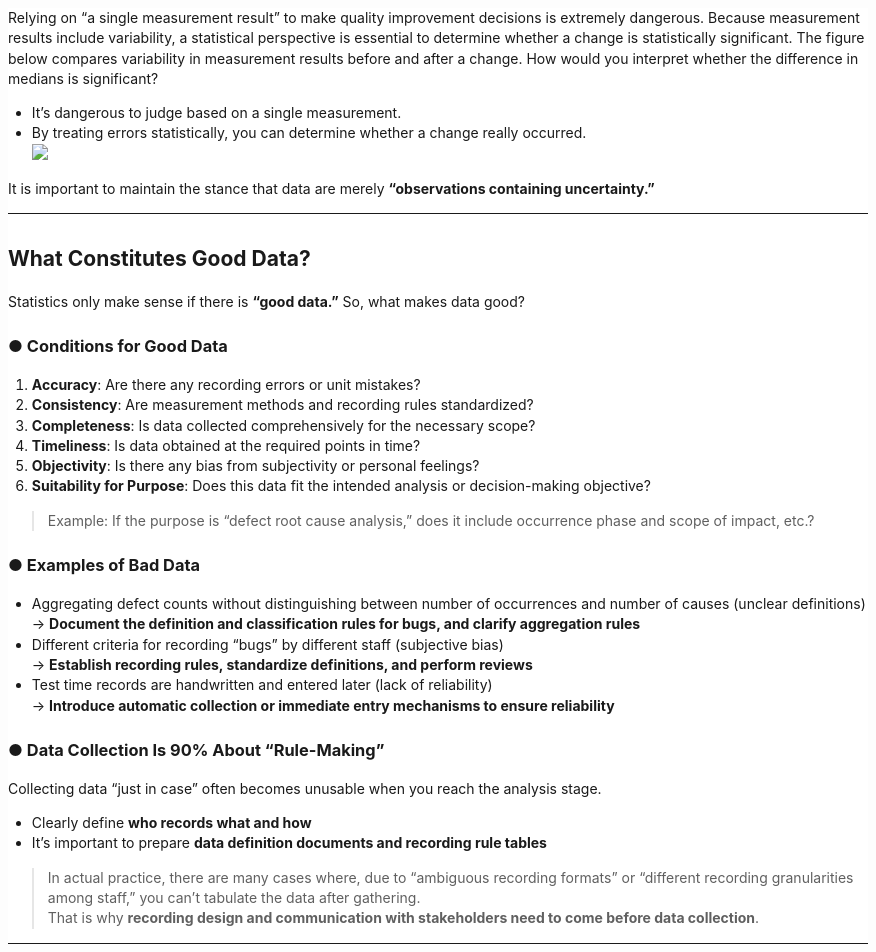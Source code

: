 Relying on “a single measurement result” to make quality improvement decisions is extremely dangerous. Because measurement results include variability, a statistical perspective is essential to determine whether a change is statistically significant. The figure below compares variability in measurement results before and after a change. How would you interpret whether the difference in medians is significant?

- It’s dangerous to judge based on a single measurement.  
- By treating errors statistically, you can determine whether a change really occurred.  
![](https://gyazo.com/6da28875ce7b14702b51000296d07ace.png)

It is important to maintain the stance that data are merely **“observations containing uncertainty.”**

---

## What Constitutes Good Data?

Statistics only make sense if there is **“good data.”** So, what makes data good?

### ● Conditions for Good Data

1. **Accuracy**: Are there any recording errors or unit mistakes?  
2. **Consistency**: Are measurement methods and recording rules standardized?  
3. **Completeness**: Is data collected comprehensively for the necessary scope?  
4. **Timeliness**: Is data obtained at the required points in time?  
5. **Objectivity**: Is there any bias from subjectivity or personal feelings?  
6. **Suitability for Purpose**: Does this data fit the intended analysis or decision-making objective?

> Example: If the purpose is “defect root cause analysis,” does it include occurrence phase and scope of impact, etc.?

### ● Examples of Bad Data

- Aggregating defect counts without distinguishing between number of occurrences and number of causes (unclear definitions)  
  → **Document the definition and classification rules for bugs, and clarify aggregation rules**  
- Different criteria for recording “bugs” by different staff (subjective bias)  
  → **Establish recording rules, standardize definitions, and perform reviews**  
- Test time records are handwritten and entered later (lack of reliability)  
  → **Introduce automatic collection or immediate entry mechanisms to ensure reliability**

### ● Data Collection Is 90% About “Rule-Making”

Collecting data “just in case” often becomes unusable when you reach the analysis stage.

- Clearly define **who records what and how**  
- It’s important to prepare **data definition documents and recording rule tables**

> In actual practice, there are many cases where, due to “ambiguous recording formats” or “different recording granularities among staff,” you can’t tabulate the data after gathering.  
> That is why **recording design and communication with stakeholders need to come before data collection**.

---
